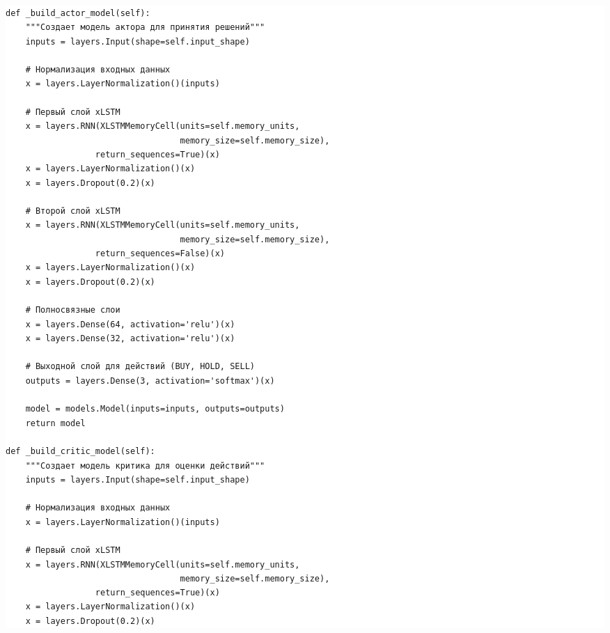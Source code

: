     def _build_actor_model(self):
        """Создает модель актора для принятия решений"""
        inputs = layers.Input(shape=self.input_shape)
        
        # Нормализация входных данных
        x = layers.LayerNormalization()(inputs)
        
        # Первый слой xLSTM
        x = layers.RNN(XLSTMMemoryCell(units=self.memory_units, 
                                       memory_size=self.memory_size),
                      return_sequences=True)(x)
        x = layers.LayerNormalization()(x)
        x = layers.Dropout(0.2)(x)
        
        # Второй слой xLSTM
        x = layers.RNN(XLSTMMemoryCell(units=self.memory_units,
                                       memory_size=self.memory_size),
                      return_sequences=False)(x)
        x = layers.LayerNormalization()(x)
        x = layers.Dropout(0.2)(x)
        
        # Полносвязные слои
        x = layers.Dense(64, activation='relu')(x)
        x = layers.Dense(32, activation='relu')(x)
        
        # Выходной слой для действий (BUY, HOLD, SELL)
        outputs = layers.Dense(3, activation='softmax')(x)
        
        model = models.Model(inputs=inputs, outputs=outputs)
        return model

    def _build_critic_model(self):
        """Создает модель критика для оценки действий"""
        inputs = layers.Input(shape=self.input_shape)
        
        # Нормализация входных данных
        x = layers.LayerNormalization()(inputs)
        
        # Первый слой xLSTM
        x = layers.RNN(XLSTMMemoryCell(units=self.memory_units,
                                       memory_size=self.memory_size),
                      return_sequences=True)(x)
        x = layers.LayerNormalization()(x)
        x = layers.Dropout(0.2)(x)
        